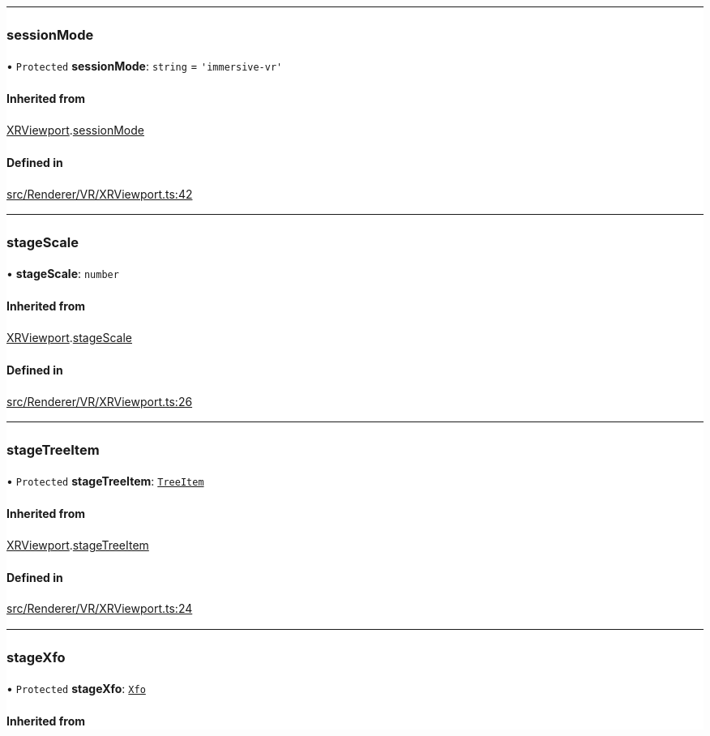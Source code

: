 ___

### sessionMode

• `Protected` **sessionMode**: `string` = `'immersive-vr'`

#### Inherited from

[XRViewport](Renderer_VR_XRViewport.XRViewport).[sessionMode](Renderer_VR_XRViewport.XRViewport#sessionmode)

#### Defined in

[src/Renderer/VR/XRViewport.ts:42](https://github.com/ZeaInc/zea-engine/blob/bfc726cd6/src/Renderer/VR/XRViewport.ts#L42)

___

### stageScale

• **stageScale**: `number`

#### Inherited from

[XRViewport](Renderer_VR_XRViewport.XRViewport).[stageScale](Renderer_VR_XRViewport.XRViewport#stagescale)

#### Defined in

[src/Renderer/VR/XRViewport.ts:26](https://github.com/ZeaInc/zea-engine/blob/bfc726cd6/src/Renderer/VR/XRViewport.ts#L26)

___

### stageTreeItem

• `Protected` **stageTreeItem**: [`TreeItem`](../../SceneTree/SceneTree_TreeItem.TreeItem)

#### Inherited from

[XRViewport](Renderer_VR_XRViewport.XRViewport).[stageTreeItem](Renderer_VR_XRViewport.XRViewport#stagetreeitem)

#### Defined in

[src/Renderer/VR/XRViewport.ts:24](https://github.com/ZeaInc/zea-engine/blob/bfc726cd6/src/Renderer/VR/XRViewport.ts#L24)

___

### stageXfo

• `Protected` **stageXfo**: [`Xfo`](../../Math/Math_Xfo.Xfo)

#### Inherited from
